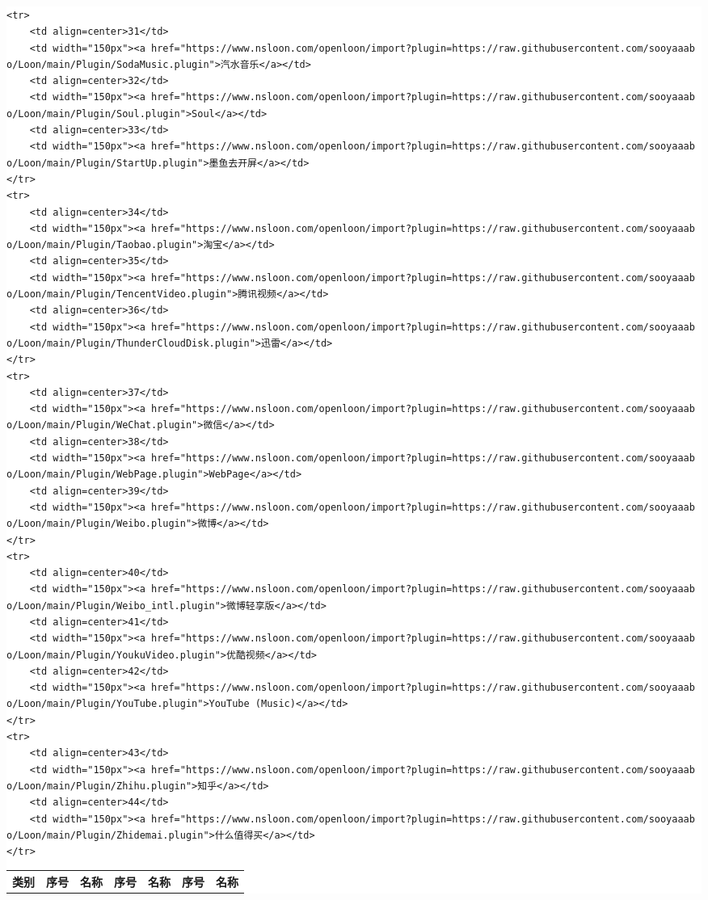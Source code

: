     <tr>
        <td align=center>31</td>
        <td width="150px"><a href="https://www.nsloon.com/openloon/import?plugin=https://raw.githubusercontent.com/sooyaaabo/Loon/main/Plugin/SodaMusic.plugin">汽水音乐</a></td>
        <td align=center>32</td>
        <td width="150px"><a href="https://www.nsloon.com/openloon/import?plugin=https://raw.githubusercontent.com/sooyaaabo/Loon/main/Plugin/Soul.plugin">Soul</a></td>
        <td align=center>33</td>
        <td width="150px"><a href="https://www.nsloon.com/openloon/import?plugin=https://raw.githubusercontent.com/sooyaaabo/Loon/main/Plugin/StartUp.plugin">墨鱼去开屏</a></td>
    </tr>
    <tr>
        <td align=center>34</td>
        <td width="150px"><a href="https://www.nsloon.com/openloon/import?plugin=https://raw.githubusercontent.com/sooyaaabo/Loon/main/Plugin/Taobao.plugin">淘宝</a></td>
        <td align=center>35</td>
        <td width="150px"><a href="https://www.nsloon.com/openloon/import?plugin=https://raw.githubusercontent.com/sooyaaabo/Loon/main/Plugin/TencentVideo.plugin">腾讯视频</a></td>
        <td align=center>36</td>
        <td width="150px"><a href="https://www.nsloon.com/openloon/import?plugin=https://raw.githubusercontent.com/sooyaaabo/Loon/main/Plugin/ThunderCloudDisk.plugin">迅雷</a></td>
    </tr>
    <tr>
        <td align=center>37</td>
        <td width="150px"><a href="https://www.nsloon.com/openloon/import?plugin=https://raw.githubusercontent.com/sooyaaabo/Loon/main/Plugin/WeChat.plugin">微信</a></td>
        <td align=center>38</td>
        <td width="150px"><a href="https://www.nsloon.com/openloon/import?plugin=https://raw.githubusercontent.com/sooyaaabo/Loon/main/Plugin/WebPage.plugin">WebPage</a></td>
        <td align=center>39</td>
        <td width="150px"><a href="https://www.nsloon.com/openloon/import?plugin=https://raw.githubusercontent.com/sooyaaabo/Loon/main/Plugin/Weibo.plugin">微博</a></td>
    </tr>
    <tr>
        <td align=center>40</td>
        <td width="150px"><a href="https://www.nsloon.com/openloon/import?plugin=https://raw.githubusercontent.com/sooyaaabo/Loon/main/Plugin/Weibo_intl.plugin">微博轻享版</a></td>
        <td align=center>41</td>
        <td width="150px"><a href="https://www.nsloon.com/openloon/import?plugin=https://raw.githubusercontent.com/sooyaaabo/Loon/main/Plugin/YoukuVideo.plugin">优酷视频</a></td>
        <td align=center>42</td>
        <td width="150px"><a href="https://www.nsloon.com/openloon/import?plugin=https://raw.githubusercontent.com/sooyaaabo/Loon/main/Plugin/YouTube.plugin">YouTube (Music)</a></td>
    </tr>
    <tr>
        <td align=center>43</td>
        <td width="150px"><a href="https://www.nsloon.com/openloon/import?plugin=https://raw.githubusercontent.com/sooyaaabo/Loon/main/Plugin/Zhihu.plugin">知乎</a></td>
        <td align=center>44</td>
        <td width="150px"><a href="https://www.nsloon.com/openloon/import?plugin=https://raw.githubusercontent.com/sooyaaabo/Loon/main/Plugin/Zhidemai.plugin">什么值得买</a></td>
    </tr>
</table>
<table>
    <tr>
        <th>类别</th>
        <th>序号</th>
        <th>名称</th>
        <th>序号</th>
        <th>名称</th>
        <th>序号</th>
        <th>名称</th>
    </tr>
    <tr>